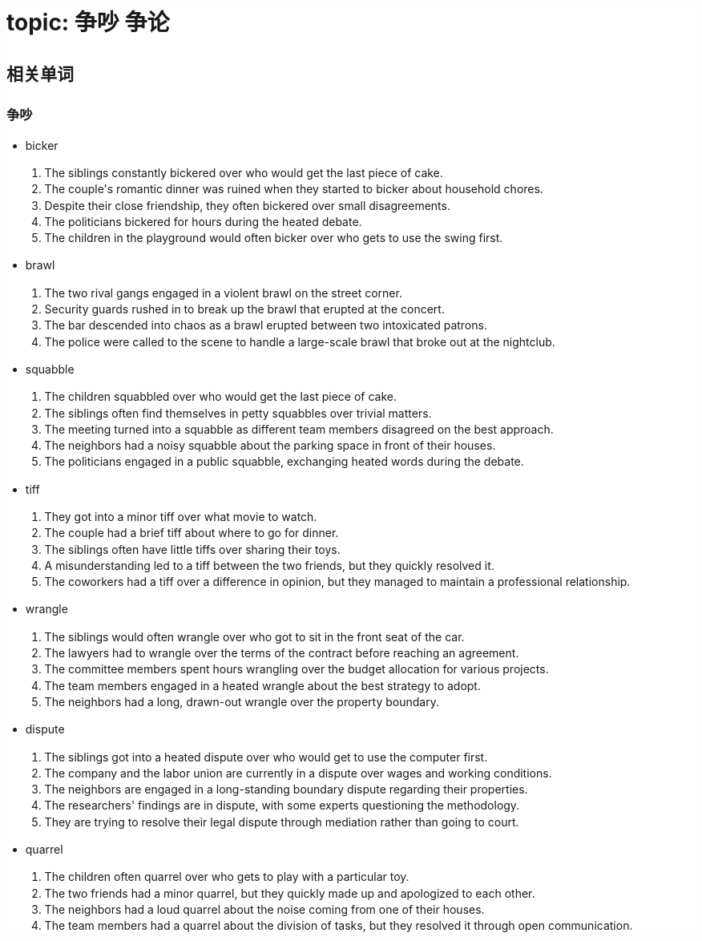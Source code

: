 # topic: 争吵 争论
## 相关单词
### 争吵
- bicker
    1. The siblings constantly bickered over who would get the last piece of cake.
    2. The couple's romantic dinner was ruined when they started to bicker about household chores.
    3. Despite their close friendship, they often bickered over small disagreements.
    4. The politicians bickered for hours during the heated debate.
    5. The children in the playground would often bicker over who gets to use the swing first.
- brawl
    1. The two rival gangs engaged in a violent brawl on the street corner.
    2. Security guards rushed in to break up the brawl that erupted at the concert.
    3. The bar descended into chaos as a brawl erupted between two intoxicated patrons.
    4. The police were called to the scene to handle a large-scale brawl that broke out at the nightclub.

- squabble
    1. The children squabbled over who would get the last piece of cake.
    2. The siblings often find themselves in petty squabbles over trivial matters.
    3. The meeting turned into a squabble as different team members disagreed on the best approach.
    4. The neighbors had a noisy squabble about the parking space in front of their houses.
    5. The politicians engaged in a public squabble, exchanging heated words during the debate.
- tiff
    1. They got into a minor tiff over what movie to watch.
    2. The couple had a brief tiff about where to go for dinner.
    3. The siblings often have little tiffs over sharing their toys.
    4. A misunderstanding led to a tiff between the two friends, but they quickly resolved it.
    5. The coworkers had a tiff over a difference in opinion, but they managed to maintain a professional relationship.
- wrangle
    1. The siblings would often wrangle over who got to sit in the front seat of the car.
    2. The lawyers had to wrangle over the terms of the contract before reaching an agreement.
    3. The committee members spent hours wrangling over the budget allocation for various projects.
    4. The team members engaged in a heated wrangle about the best strategy to adopt.
    5. The neighbors had a long, drawn-out wrangle over the property boundary.

- dispute
    1. The siblings got into a heated dispute over who would get to use the computer first.
    2. The company and the labor union are currently in a dispute over wages and working conditions.
    3. The neighbors are engaged in a long-standing boundary dispute regarding their properties.
    4. The researchers' findings are in dispute, with some experts questioning the methodology.
    5. They are trying to resolve their legal dispute through mediation rather than going to court.
- quarrel
    1. The children often quarrel over who gets to play with a particular toy.
    2. The two friends had a minor quarrel, but they quickly made up and apologized to each other.
    3. The neighbors had a loud quarrel about the noise coming from one of their houses.
    4. The team members had a quarrel about the division of tasks, but they resolved it through open communication.
